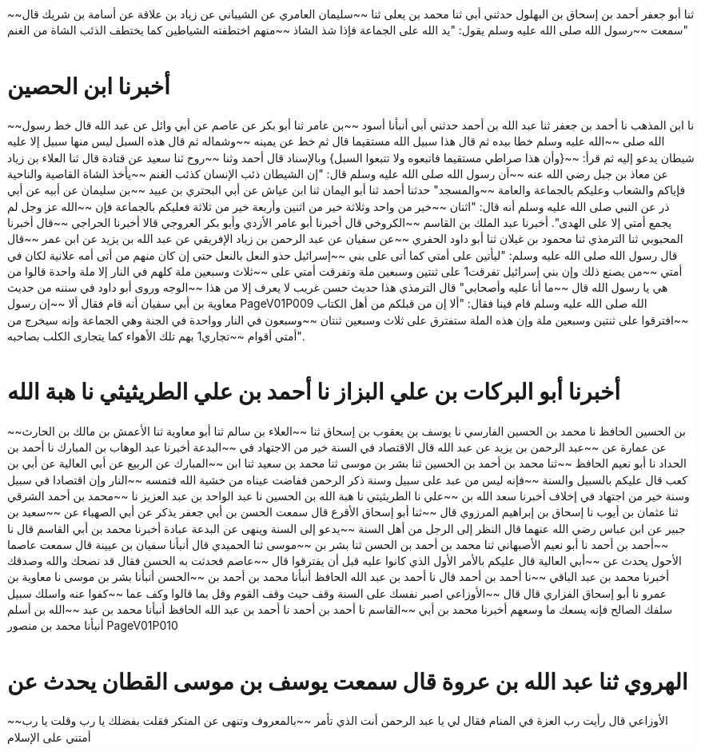 ~~ثنا أبو جعفر أحمد بن إسحاق بن البهلول حدثني أبي ثنا محمد بن يعلى ثنا
~~سليمان العامري عن الشيباني عن زياد بن علاقة عن أسامة بن شريك قال سمعت
~~رسول الله صلى الله عليه وسلم يقول: "يد الله على الجماعة فإذا شذ الشاذ
~~منهم اختطفته الشياطين كما يختطف الذئب الشاة من الغنم"
# أخبرنا ابن الحصين
~~نا ابن المذهب نا أحمد بن جعفر ثنا عبد الله بن أحمد حدثني أبي أنبأنا أسود
~~بن عامر ثنا أبو بكر عن عاصم عن أبي وائل عن عبد الله قال خط رسول الله صلى
~~الله عليه وسلم خطا بيده ثم قال هذا سبيل الله مستقيما قال ثم خط عن يمينه
~~وشماله ثم قال هذه السبل ليس منها سبيل إلا عليه شيطان يدعو إليه ثم قرأ:
~~{وأن هذا صراطي مستقيما فاتبعوه ولا تتبعوا السبل} وبالإسناد قال أحمد وثنا
~~روح ثنا سعيد عن قتادة قال ثنا العلاء بن زياد عن معاذ بن جبل رضي الله عنه
~~أن رسول الله صلى الله عليه وسلم قال: "إن الشيطان ذئب الإنسان كذئب الغنم
~~يأخذ الشاة القاصية والناحية فإياكم والشعاب وعليكم بالجماعة والعامة
~~والمسجد" حدثنا أحمد ثنا أبو اليمان ثنا ابن عياش عن أبي البحتري بن عبيد
~~بن سليمان عن أبيه عن أبي ذر عن النبي صلى الله عليه وسلم أنه قال: "اثنان
~~خير من واحد وثلاثة خير من اثنين وأربعة خير من ثلاثة فعليكم بالجماعة فإن
~~الله عز وجل لم يجمع أمتي إلا على الهدى". أخبرنا عبد الملك بن القاسم
~~الكروخي قال أخبرنا أبو عامر الأزدي وأبو بكر العروجي قالا أخبرنا الحراجي
~~قال أخبرنا المحبوبي ثنا الترمذي ثنا محمود بن غيلان ثنا أبو داود الحفري
~~عن سفيان عن عبد الرحمن بن زياد الإفريقي عن عبد الله بن يزيد عن ابن عمر
~~قال قال رسول الله صلى الله عليه وسلم: "ليأتين على أمتي كما أتى على بني
~~إسرائيل حذو النعل بالنعل حتى إن كان منهم من أتى أمه علانية لكان في أمتي
~~من يصنع ذلك وإن بني إسرائيل تفرقت1 على ثنتين وسبعين ملة وتفرقت أمتي على
~~ثلاث وسبعين ملة كلهم في النار إلا ملة واحدة قالوا من هي يا رسول الله قال
~~ما أنا عليه وأصحابي" قال الترمذي هذا حديث حسن غريب لا يعرف إلا من هذا
~~الوجه وروى أبو داود في سننه من حديث معاوية بن أبي سفيان أنه قام فقال ألا
~~إن رسول PageV01P009 الله صلى الله عليه وسلم قام فينا فقال: "ألا إن من قبلكم من أهل الكتاب
~~افترقوا على ثنتين وسبعين ملة وإن هذه الملة ستفترق على ثلاث وسبعين ثنتان
~~وسبعون في النار وواحدة في الجنة وهي الجماعة وإنه سيخرج من أمتي أقوام
~~تجاري1 بهم تلك الأهواء كما يتجارى الكلب بصاحبه".
# أخبرنا أبو البركات بن علي البزاز نا أحمد بن علي الطريثيثي نا هبة الله
~~بن الحسين الحافظ نا محمد بن الحسين الفارسي نا يوسف بن يعقوب بن إسحاق ثنا
~~العلاء بن سالم ثنا أبو معاوية ثنا الأعمش بن مالك بن الحارث عن عمارة عن
~~عبد الرحمن بن يزيد عن عبد الله قال الاقتصاد في السنة خير من الاجتهاد في
~~البدعة أخبرنا عبد الوهاب بن المبارك نا أحمد بن الحداد نا أبو نعيم الحافظ
~~ثنا محمد بن أحمد بن الحسين ثنا بشر بن موسى ثنا محمد بن سعيد ثنا ابن
~~المبارك عن الربيع عن أبي العالية عن أبي بن كعب قال عليكم بالسبيل والسنة
~~فإنه ليس من عبد على سبيل وسنة ذكر الرحمن ففاضت عيناه من خشية الله فتمسه
~~النار وإن اقتصادا في سبيل وسنة خير من اجتهاد في إخلاف أخبرنا سعد الله بن
~~علي نا الطريثيتي نا هبة الله بن الحسين نا عبد الواحد بن عبد العزيز نا
~~محمد بن أحمد الشرقي ثنا عثمان بن أيوب نا إسحاق بن إبراهيم المرزوي قال
~~ثنا أبو إسحاق الأقرع قال سمعت الحسن بن أبي جعفر يذكر عن أبي الصهباء عن
~~سعيد بن جبير عن ابن عباس رضي الله عنهما قال النظر إلى الرجل من أهل السنة
~~يدعو إلى السنة وينهى عن البدعة عبادة أخبرنا محمد بن أبي القاسم قال نا
~~أحمد بن أحمد نا أبو نعيم الأصبهاني ثنا محمد بن أحمد بن الحسن ثنا بشر بن
~~موسى ثنا الحميدي قال أنبأنا سفيان بن عيينة قال سمعت عاصما الأحول يحدث عن
~~أبي العالية قال عليكم بالأمر الأول الذي كانوا عليه قبل أن يفترقوا قال
~~عاصم فحدثت به الحسن فقال قد نصحك والله وصدقك أخبرنا محمد بن عبد الباقي
~~نا أحمد بن أحمد قال نا أحمد بن عبد الله الحافظ أنبأنا محمد بن أحمد بن
~~الحسن أنبأنا بشر بن موسى نا معاوية بن عمرو نا أبو إسحاق الفزاري قال قال
~~الأوزاعي اصبر نفسك على السنة وقف حيث وقف القوم وقل بما قالوا وكف عما
~~كفوا عنه واسلك سبيل سلفك الصالح فإنه يسعك ما وسعهم أخبرنا محمد بن أبي
~~القاسم نا أحمد بن أحمد نا أحمد بن عبد الله الحافظ أنبأنا محمد بن عبد
~~الله بن أسلم أنبأنا محمد بن منصور PageV01P010
# الهروي ثنا عبد الله بن عروة قال سمعت يوسف بن موسى القطان يحدث عن
~~الأوزاعي قال رأيت رب العزة في المنام فقال لي يا عبد الرحمن أنت الذي تأمر
~~بالمعروف وتنهى عن المنكر فقلت بفضلك يا رب وقلت يا رب أمتني على الإسلام